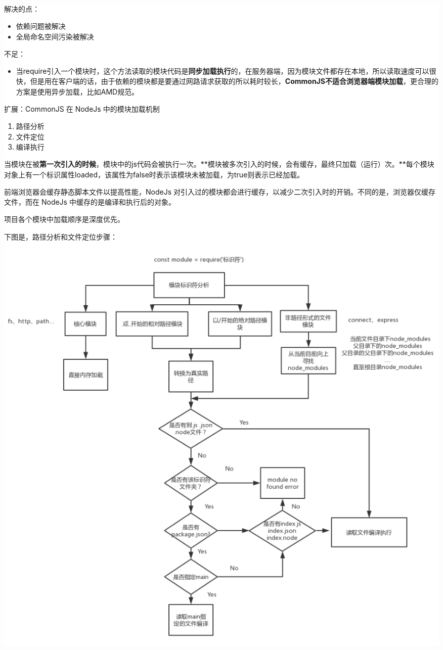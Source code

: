 解决的点：

- 依赖问题被解决
- 全局命名空间污染被解决

不足：

- 当require引入一个模块时，这个方法读取的模块代码是**同步加载执行**的，在服务器端，因为模块文件都存在本地，所以读取速度可以很快，但是用在客户端的话，由于依赖的模块都是要通过网路请求获取的所以耗时较长，**CommonJS不适合浏览器端模块加载**，更合理的方案是使用异步加载，比如AMD规范。

扩展：CommonJS 在 NodeJs 中的模块加载机制

1. 路径分析
2. 文件定位
3. 编译执行

当模块在被**第一次引入的时候**，模块中的js代码会被执行一次。**模块被多次引入的时候，会有缓存，最终只加载（运行）次。**每个模块对象上有一个标识属性loaded，该属性为false时表示该模块未被加载，为true则表示已经加载。

前端浏览器会缓存静态脚本文件以提高性能，NodeJs 对引入过的模块都会进行缓存，以减少二次引入时的开销。不同的是，浏览器仅缓存文件，而在 NodeJs 中缓存的是编译和执行后的对象。

项目各个模块中加载顺序是深度优先。

下图是，路径分析和文件定位步骤：

![image-20210418105915555](.\typora-user-images\image-20210418105915555.png)

